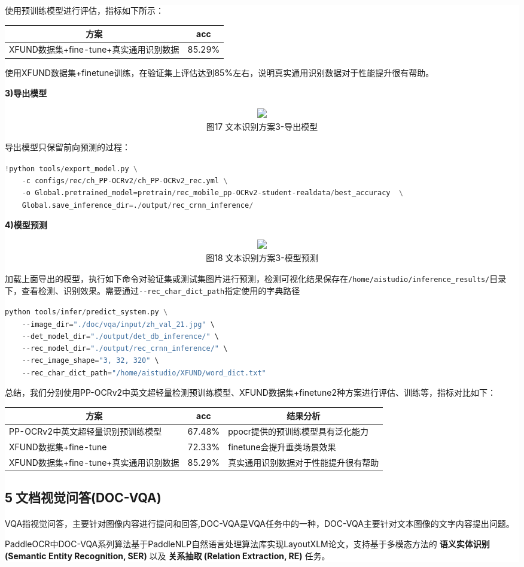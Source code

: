 使用预训练模型进行评估，指标如下所示：

| 方案 | acc  |
| -------- | -------- |
| XFUND数据集+fine-tune+真实通用识别数据   | 85.29%     |

使用XFUND数据集+finetune训练，在验证集上评估达到85%左右，说明真实通用识别数据对于性能提升很有帮助。

**3)导出模型**

<center><img src="https://ai-studio-static-online.cdn.bcebos.com/3dc7f69fac174cde96b9d08b5e2353a1d88dc63e7be9410894c0783660b35b76"></center>
<center>图17 文本识别方案3-导出模型</center>

导出模型只保留前向预测的过程：


```python
!python tools/export_model.py \
    -c configs/rec/ch_PP-OCRv2/ch_PP-OCRv2_rec.yml \
    -o Global.pretrained_model=pretrain/rec_mobile_pp-OCRv2-student-realdata/best_accuracy  \
    Global.save_inference_dir=./output/rec_crnn_inference/
```

**4)模型预测**

<center><img src="https://ai-studio-static-online.cdn.bcebos.com/60b95b4945954f81a080a8f308cee66f83146479cd1142b9b6b1290938fd1df8"></center>

<center>图18 文本识别方案3-模型预测</center>

加载上面导出的模型，执行如下命令对验证集或测试集图片进行预测，检测可视化结果保存在`/home/aistudio/inference_results/`目录下，查看检测、识别效果。需要通过`--rec_char_dict_path`指定使用的字典路径


```python
python tools/infer/predict_system.py \
    --image_dir="./doc/vqa/input/zh_val_21.jpg" \
    --det_model_dir="./output/det_db_inference/" \
    --rec_model_dir="./output/rec_crnn_inference/" \
    --rec_image_shape="3, 32, 320" \
    --rec_char_dict_path="/home/aistudio/XFUND/word_dict.txt"
```

总结，我们分别使用PP-OCRv2中英文超轻量检测预训练模型、XFUND数据集+finetune2种方案进行评估、训练等，指标对比如下：

| 方案 | acc  | 结果分析 |
| -------- | -------- | -------- |
| PP-OCRv2中英文超轻量识别预训练模型     | 67.48%    | ppocr提供的预训练模型具有泛化能力  |
| XFUND数据集+fine-tune    |72.33%     | finetune会提升垂类场景效果    |
| XFUND数据集+fine-tune+真实通用识别数据    | 85.29%     | 真实通用识别数据对于性能提升很有帮助    |

## 5 文档视觉问答(DOC-VQA)

VQA指视觉问答，主要针对图像内容进行提问和回答,DOC-VQA是VQA任务中的一种，DOC-VQA主要针对文本图像的文字内容提出问题。

PaddleOCR中DOC-VQA系列算法基于PaddleNLP自然语言处理算法库实现LayoutXLM论文，支持基于多模态方法的 **语义实体识别 (Semantic Entity Recognition, SER)** 以及 **关系抽取 (Relation Extraction, RE)**    任务。
